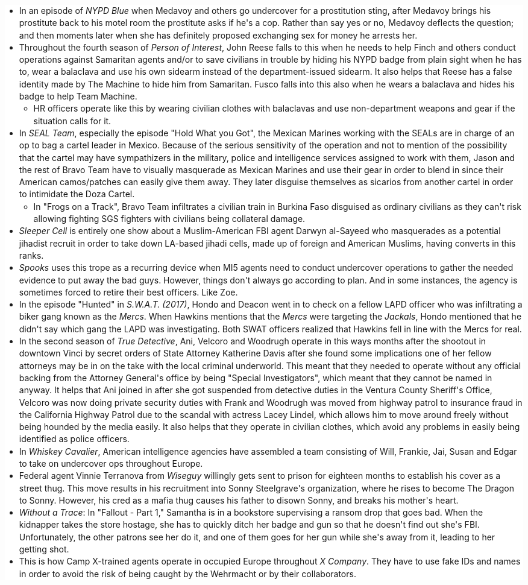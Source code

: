 -   In an episode of _NYPD Blue_ when Medavoy and others go undercover for a prostitution sting, after Medavoy brings his prostitute back to his motel room the prostitute asks if he's a cop. Rather than say yes or no, Medavoy deflects the question; and then moments later when she has definitely proposed exchanging sex for money he arrests her.
-   Throughout the fourth season of _Person of Interest_, John Reese falls to this when he needs to help Finch and others conduct operations against Samaritan agents and/or to save civilians in trouble by hiding his NYPD badge from plain sight when he has to, wear a balaclava and use his own sidearm instead of the department-issued sidearm. It also helps that Reese has a false identity made by The Machine to hide him from Samaritan. Fusco falls into this also when he wears a balaclava and hides his badge to help Team Machine.
    -   HR officers operate like this by wearing civilian clothes with balaclavas and use non-department weapons and gear if the situation calls for it.
-   In _SEAL Team_, especially the episode "Hold What you Got", the Mexican Marines working with the SEALs are in charge of an op to bag a cartel leader in Mexico. Because of the serious sensitivity of the operation and not to mention of the possibility that the cartel may have sympathizers in the military, police and intelligence services assigned to work with them, Jason and the rest of Bravo Team have to visually masquerade as Mexican Marines and use their gear in order to blend in since their American camos/patches can easily give them away. They later disguise themselves as sicarios from another cartel in order to intimidate the Doza Cartel.
    -   In "Frogs on a Track", Bravo Team infiltrates a civilian train in Burkina Faso disguised as ordinary civilians as they can't risk allowing fighting SGS fighters with civilians being collateral damage.
-   _Sleeper Cell_ is entirely one show about a Muslim-American FBI agent Darwyn al-Sayeed who masquerades as a potential jihadist recruit in order to take down LA-based jihadi cells, made up of foreign and American Muslims, having converts in this ranks.
-   _Spooks_ uses this trope as a recurring device when MI5 agents need to conduct undercover operations to gather the needed evidence to put away the bad guys. However, things don't always go according to plan. And in some instances, the agency is sometimes forced to retire their best officers. Like Zoe.
-   In the episode "Hunted" in _S.W.A.T. (2017)_, Hondo and Deacon went in to check on a fellow LAPD officer who was infiltrating a biker gang known as the _Mercs_. When Hawkins mentions that the _Mercs_ were targeting the _Jackals_, Hondo mentioned that he didn't say which gang the LAPD was investigating. Both SWAT officers realized that Hawkins fell in line with the Mercs for real.
-   In the second season of _True Detective_, Ani, Velcoro and Woodrugh operate in this ways months after the shootout in downtown Vinci by secret orders of State Attorney Katherine Davis after she found some implications one of her fellow attorneys may be in on the take with the local criminal underworld. This meant that they needed to operate without any official backing from the Attorney General's office by being "Special Investigators", which meant that they cannot be named in anyway. It helps that Ani joined in after she got suspended from detective duties in the Ventura County Sheriff's Office, Velcoro was now doing private security duties with Frank and Woodrugh was moved from highway patrol to insurance fraud in the California Highway Patrol due to the scandal with actress Lacey Lindel, which allows him to move around freely without being hounded by the media easily. It also helps that they operate in civilian clothes, which avoid any problems in easily being identified as police officers.
-   In _Whiskey Cavalier_, American intelligence agencies have assembled a team consisting of Will, Frankie, Jai, Susan and Edgar to take on undercover ops throughout Europe.
-   Federal agent Vinnie Terranova from _Wiseguy_ willingly gets sent to prison for eighteen months to establish his cover as a street thug. This move results in his recruitment into Sonny Steelgrave's organization, where he rises to become The Dragon to Sonny. However, his cred as a mafia thug causes his father to disown Sonny, and breaks his mother's heart.
-   _Without a Trace_: In "Fallout - Part 1," Samantha is in a bookstore supervising a ransom drop that goes bad. When the kidnapper takes the store hostage, she has to quickly ditch her badge and gun so that he doesn't find out she's FBI. Unfortunately, the other patrons see her do it, and one of them goes for her gun while she's away from it, leading to her getting shot.
-   This is how Camp X-trained agents operate in occupied Europe throughout _X Company_. They have to use fake IDs and names in order to avoid the risk of being caught by the Wehrmacht or by their collaborators.
